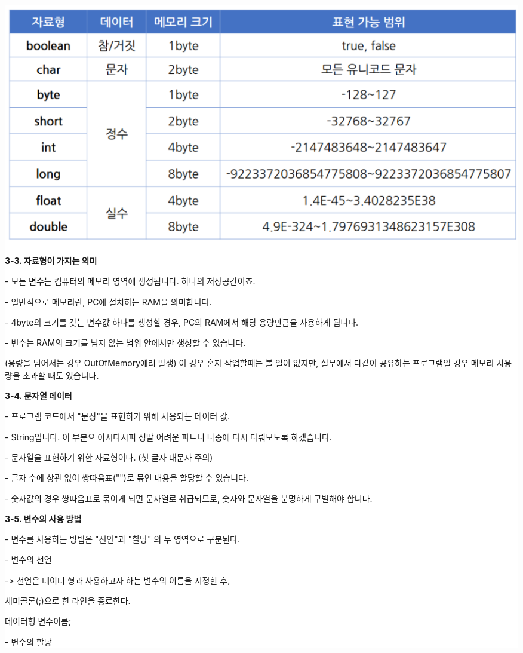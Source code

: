![Desktop View](/assets/img/Programming-Language/Java/Variable-Operation/3.png)

**3-3. 자료형이 가지는 의미**

\- 모든 변수는 컴퓨터의 메모리 영역에 생성됩니다. 하나의 저장공간이죠.

\- 일반적으로 메모리란, PC에 설치하는 RAM을 의미합니다.

\- 4byte의 크기를 갖는 변수값 하나를 생성할 경우, PC의 RAM에서 해당 용량만큼을 사용하게 됩니다.

\- 변수는 RAM의 크기를 넘지 않는 범위 안에서만 생성할 수 있습니다.

(용량을 넘어서는 경우 OutOfMemory에러 발생) 이 경우 혼자 작업할때는 볼 일이 없지만, 실무에서 다같이 공유하는 프로그램일 경우 메모리 사용량을 초과할 때도 있습니다.

**3-4. 문자열 데이터**

\- 프로그램 코드에서 "문장"을 표현하기 위해 사용되는 데이터 값.

\- String입니다. 이 부분으 아시다시피 정말 어려운 파트니 나중에 다시 다뤄보도록 하겠습니다.

\- 문자열을 표현하기 위한 자료형이다. (첫 글자 대문자 주의)

\- 글자 수에 상관 없이 쌍따옴표("")로 묶인 내용을 할당할 수 있습니다.

\- 숫자값의 경우 쌍따옴표로 묶이게 되면 문자열로 취급되므로, 숫자와 문자열을 분명하게 구별해야 합니다.

**3-5. 변수의 사용 방법**

\- 변수를 사용하는 방법은 "선언"과 "할당" 의 두 영역으로 구분된다.

\- 변수의 선언

\-> 선언은 데이터 형과 사용하고자 하는 변수의 이름을 지정한 후,

세미콜론(;)으로 한 라인을 종료한다.

데이터형 변수이름;

\- 변수의 할당

